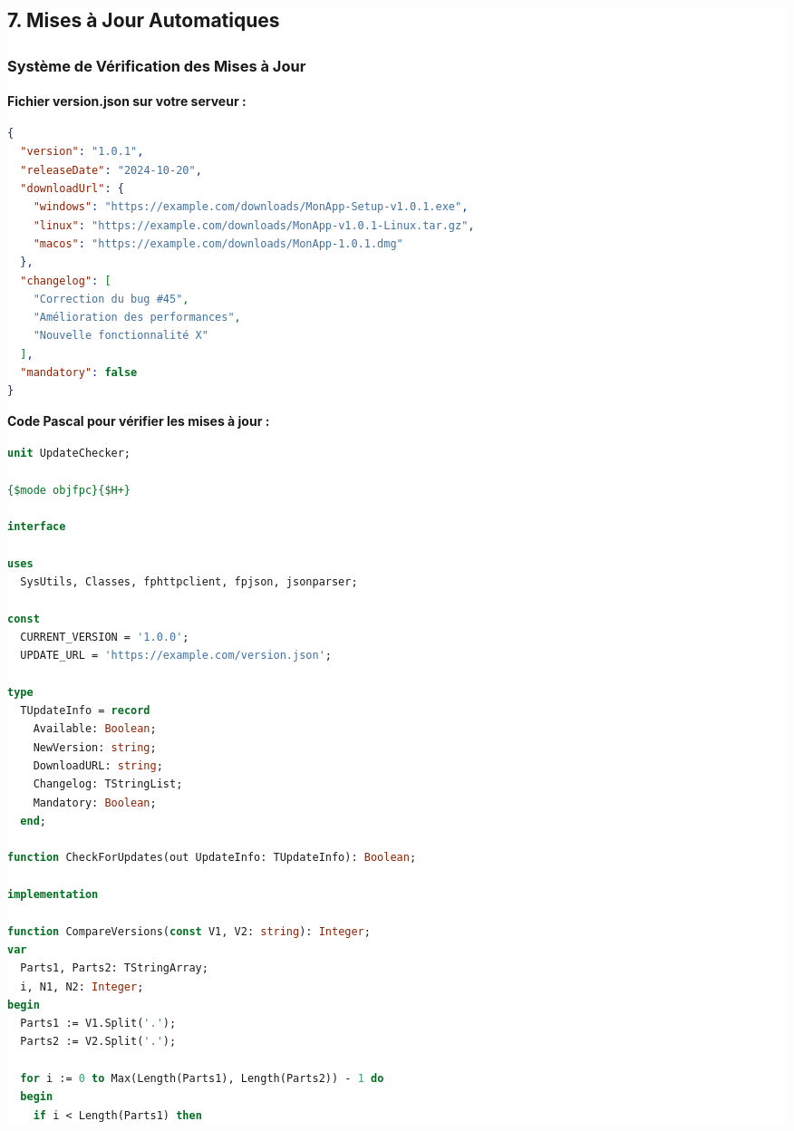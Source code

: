 
## 7. Mises à Jour Automatiques

### Système de Vérification des Mises à Jour

**Fichier version.json sur votre serveur :**

```json
{
  "version": "1.0.1",
  "releaseDate": "2024-10-20",
  "downloadUrl": {
    "windows": "https://example.com/downloads/MonApp-Setup-v1.0.1.exe",
    "linux": "https://example.com/downloads/MonApp-v1.0.1-Linux.tar.gz",
    "macos": "https://example.com/downloads/MonApp-1.0.1.dmg"
  },
  "changelog": [
    "Correction du bug #45",
    "Amélioration des performances",
    "Nouvelle fonctionnalité X"
  ],
  "mandatory": false
}
```

**Code Pascal pour vérifier les mises à jour :**

```pascal
unit UpdateChecker;

{$mode objfpc}{$H+}

interface

uses
  SysUtils, Classes, fphttpclient, fpjson, jsonparser;

const
  CURRENT_VERSION = '1.0.0';
  UPDATE_URL = 'https://example.com/version.json';

type
  TUpdateInfo = record
    Available: Boolean;
    NewVersion: string;
    DownloadURL: string;
    Changelog: TStringList;
    Mandatory: Boolean;
  end;

function CheckForUpdates(out UpdateInfo: TUpdateInfo): Boolean;

implementation

function CompareVersions(const V1, V2: string): Integer;
var
  Parts1, Parts2: TStringArray;
  i, N1, N2: Integer;
begin
  Parts1 := V1.Split('.');
  Parts2 := V2.Split('.');

  for i := 0 to Max(Length(Parts1), Length(Parts2)) - 1 do
  begin
    if i < Length(Parts1) then
```